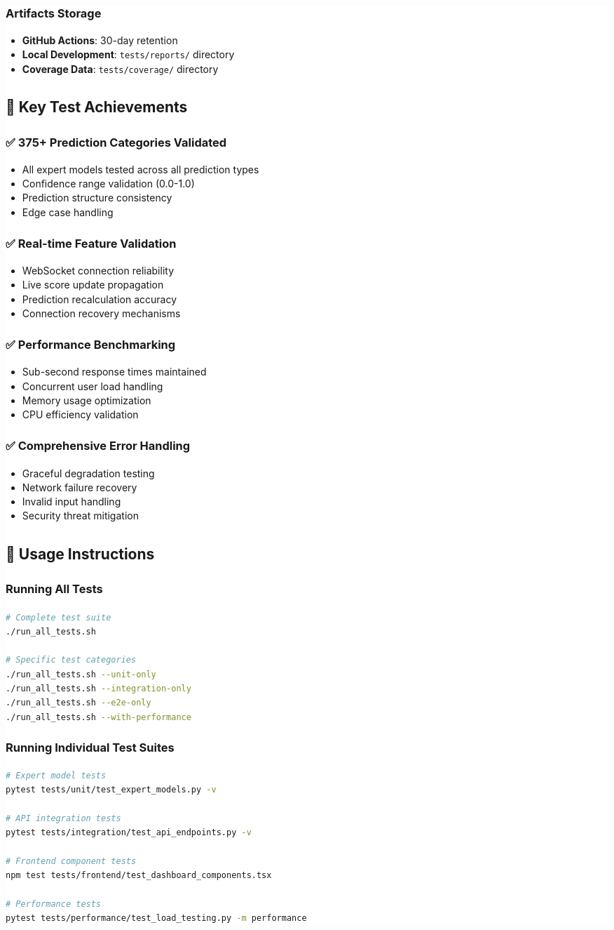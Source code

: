 ### Artifacts Storage
- **GitHub Actions**: 30-day retention
- **Local Development**: `tests/reports/` directory
- **Coverage Data**: `tests/coverage/` directory

## 🎯 Key Test Achievements

### ✅ 375+ Prediction Categories Validated
- All expert models tested across all prediction types
- Confidence range validation (0.0-1.0)
- Prediction structure consistency
- Edge case handling

### ✅ Real-time Feature Validation
- WebSocket connection reliability
- Live score update propagation
- Prediction recalculation accuracy
- Connection recovery mechanisms

### ✅ Performance Benchmarking
- Sub-second response times maintained
- Concurrent user load handling
- Memory usage optimization
- CPU efficiency validation

### ✅ Comprehensive Error Handling
- Graceful degradation testing
- Network failure recovery
- Invalid input handling
- Security threat mitigation

## 🚀 Usage Instructions

### Running All Tests
```bash
# Complete test suite
./run_all_tests.sh

# Specific test categories
./run_all_tests.sh --unit-only
./run_all_tests.sh --integration-only
./run_all_tests.sh --e2e-only
./run_all_tests.sh --with-performance
```

### Running Individual Test Suites
```bash
# Expert model tests
pytest tests/unit/test_expert_models.py -v

# API integration tests
pytest tests/integration/test_api_endpoints.py -v

# Frontend component tests
npm test tests/frontend/test_dashboard_components.tsx

# Performance tests
pytest tests/performance/test_load_testing.py -m performance
```
